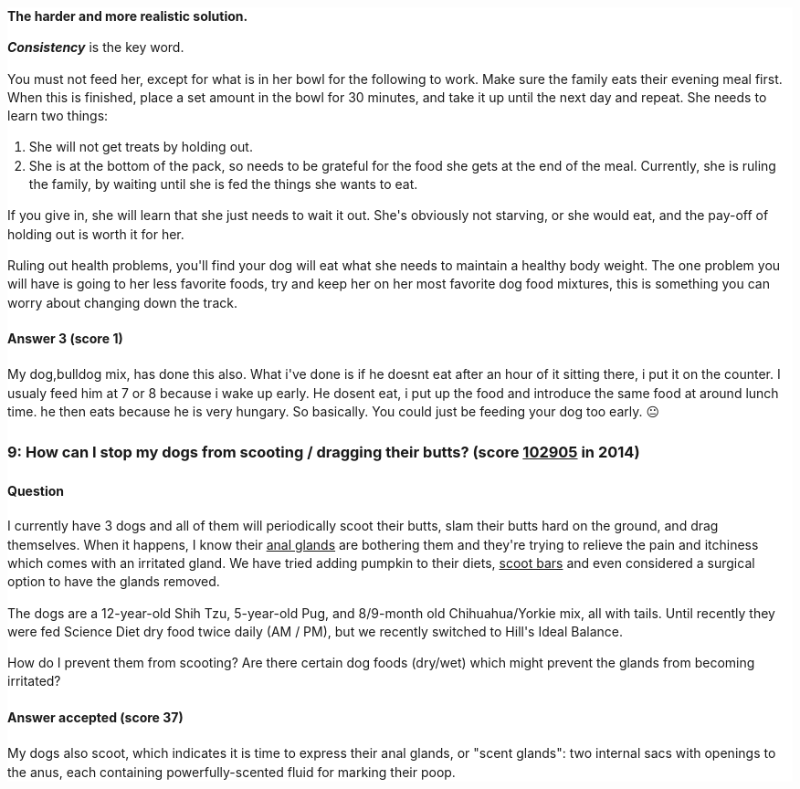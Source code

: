<strong>The harder and more realistic solution.</strong>  

<em><strong>Consistency</em></strong> is the key word.  

You must not feed her, except for what is in her bowl for the following to work. Make sure the family eats their evening meal first. When this is finished, place a set amount in the bowl for 30 minutes, and take it up until the next day and repeat. She needs to learn two things:  

<ol>
<li>She will not get treats by holding out.</li>
<li>She is at the bottom of the pack, so needs to be grateful for the food she gets at the end of the meal. Currently, she is ruling the family, by waiting until she is fed the things she wants to eat.</li>
</ol>

If you give in, she will learn that she just needs to wait it out. She's obviously not starving, or she would eat, and the pay-off of holding out is worth it for her.  

<p>Ruling out health problems, you'll find your dog will eat what she needs to maintain a healthy body weight. 
The one problem you will have is going to her less favorite foods, try and keep her on her most favorite dog food mixtures, this is something you can worry about changing down the track.</p>

#### Answer 3 (score 1)
My dog,bulldog mix, has done this also. What i've done is if he doesnt eat after an hour of it sitting there, i put it on the counter. I usualy feed him at 7 or 8 because i wake up early. He dosent eat, i put up the food and introduce the same food at around lunch time. he then eats because he is very hungary. So basically. You could just be feeding your dog too early. 😐  

</b> </em> </i> </small> </strong> </sub> </sup>

### 9: How can I stop my dogs from scooting / dragging their butts? (score [102905](https://stackoverflow.com/q/549) in 2014)

#### Question
I currently have 3 dogs and all of them will periodically scoot their butts, slam their butts hard on the ground, and drag themselves. When it happens, I know their <a href="http://en.wikipedia.org/wiki/Anal_gland">anal glands</a> are bothering them and they're trying to relieve the pain and itchiness which comes with an irritated gland.  We have tried adding pumpkin to their diets, <a href="http://rads.stackoverflow.com/amzn/click/B007M0JHGE">scoot bars</a> and even considered a surgical option to have the glands removed.  

The dogs are a 12-year-old Shih Tzu, 5-year-old Pug, and 8/9-month old Chihuahua/Yorkie mix, all with tails.  Until recently they were fed Science Diet dry food twice daily (AM / PM), but we recently switched to Hill's Ideal Balance.  

How do I prevent them from scooting?  Are there certain dog foods (dry/wet) which might prevent the glands from becoming irritated?  

#### Answer accepted (score 37)
My dogs also scoot, which indicates it is time to express their anal glands, or "scent glands": two internal sacs with openings to the anus, each containing powerfully-scented fluid for marking their poop.  
